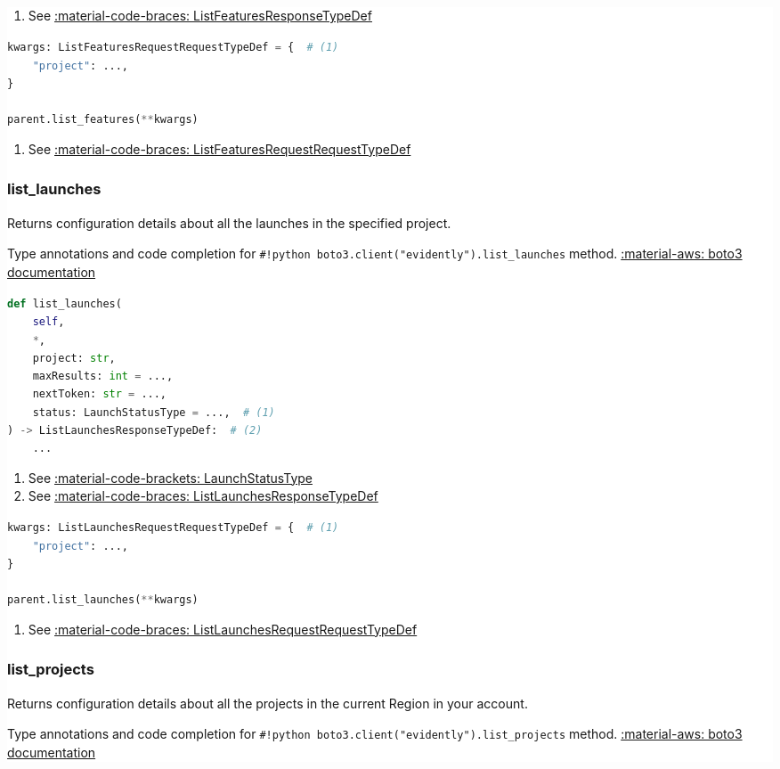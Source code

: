 1. See [:material-code-braces: ListFeaturesResponseTypeDef](./type_defs.md#listfeaturesresponsetypedef) 


```python title="Usage example with kwargs"
kwargs: ListFeaturesRequestRequestTypeDef = {  # (1)
    "project": ...,
}

parent.list_features(**kwargs)
```

1. See [:material-code-braces: ListFeaturesRequestRequestTypeDef](./type_defs.md#listfeaturesrequestrequesttypedef) 

### list\_launches

Returns configuration details about all the launches in the specified project.

Type annotations and code completion for `#!python boto3.client("evidently").list_launches` method.
[:material-aws: boto3 documentation](https://boto3.amazonaws.com/v1/documentation/api/latest/reference/services/evidently.html#CloudWatchEvidently.Client.list_launches)

```python title="Method definition"
def list_launches(
    self,
    *,
    project: str,
    maxResults: int = ...,
    nextToken: str = ...,
    status: LaunchStatusType = ...,  # (1)
) -> ListLaunchesResponseTypeDef:  # (2)
    ...
```

1. See [:material-code-brackets: LaunchStatusType](./literals.md#launchstatustype) 
2. See [:material-code-braces: ListLaunchesResponseTypeDef](./type_defs.md#listlaunchesresponsetypedef) 


```python title="Usage example with kwargs"
kwargs: ListLaunchesRequestRequestTypeDef = {  # (1)
    "project": ...,
}

parent.list_launches(**kwargs)
```

1. See [:material-code-braces: ListLaunchesRequestRequestTypeDef](./type_defs.md#listlaunchesrequestrequesttypedef) 

### list\_projects

Returns configuration details about all the projects in the current Region in
your account.

Type annotations and code completion for `#!python boto3.client("evidently").list_projects` method.
[:material-aws: boto3 documentation](https://boto3.amazonaws.com/v1/documentation/api/latest/reference/services/evidently.html#CloudWatchEvidently.Client.list_projects)
